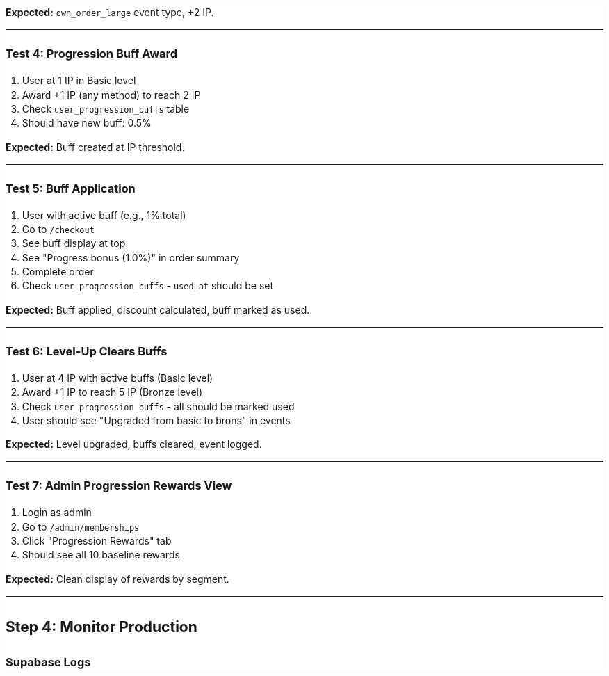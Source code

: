 **Expected:** `own_order_large` event type, +2 IP.

---

### Test 4: Progression Buff Award

1. User at 1 IP in Basic level
2. Award +1 IP (any method) to reach 2 IP
3. Check `user_progression_buffs` table
4. Should have new buff: 0.5%

**Expected:** Buff created at IP threshold.

---

### Test 5: Buff Application

1. User with active buff (e.g., 1% total)
2. Go to `/checkout`
3. See buff display at top
4. See "Progress bonus (1.0%)" in order summary
5. Complete order
6. Check `user_progression_buffs` - `used_at` should be set

**Expected:** Buff applied, discount calculated, buff marked as used.

---

### Test 6: Level-Up Clears Buffs

1. User at 4 IP with active buffs (Basic level)
2. Award +1 IP to reach 5 IP (Bronze level)
3. Check `user_progression_buffs` - all should be marked used
4. User should see "Upgraded from basic to brons" in events

**Expected:** Level upgraded, buffs cleared, event logged.

---

### Test 7: Admin Progression Rewards View

1. Login as admin
2. Go to `/admin/memberships`
3. Click "Progression Rewards" tab
4. Should see all 10 baseline rewards

**Expected:** Clean display of rewards by segment.

---

## Step 4: Monitor Production

### Supabase Logs
